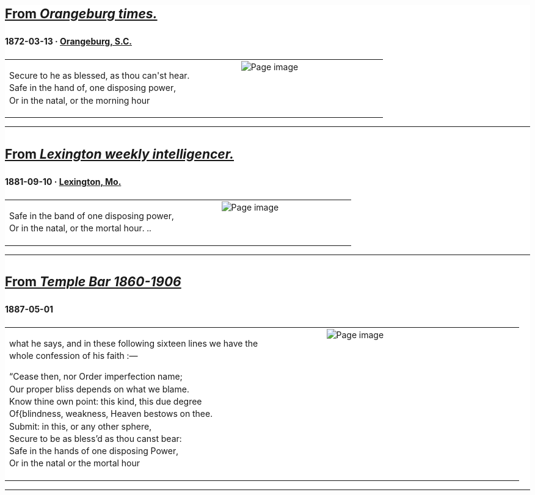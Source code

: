 
## [From _Orangeburg times._](https://www.loc.gov/resource/sn93067790/1872-03-13/ed-1/?sp=1)

#### 1872-03-13 &middot; [Orangeburg, S.C.](http://dbpedia.org/resource/Orangeburg%2C_South_Carolina)

<table style="width: 100%;"><tr><td style="width: 50%">

  
Secure to he as blessed, as thou can&#x27;st hear.  
Safe in the hand of, one disposing power,  
Or in the natal, or the morning hour
</td><td style="width: 50%; max-height: 75%; margin: auto; display: block;">
<img alt="Page image" src="https://tile.loc.gov/image-services/iiif/service:ndnp:scu:batch_scu_heddalettuce_ver01:data:sn93067790:00294558755:1872031301:0022/pct:40.29141793439887,30.72057205720572,17.093523332691444,2.443160982764943/!600,600/0/default.jpg"/>
</td>
</tr></table>

---

## [From _Lexington weekly intelligencer._](https://www.loc.gov/resource/sn87052143/1881-09-10/ed-1/?sp=1)

#### 1881-09-10 &middot; [Lexington, Mo.](http://dbpedia.org/resource/Lexington%2C_Missouri)

<table style="width: 100%;"><tr><td style="width: 50%">

  
Safe in the band of one disposing power,  
Or in the natal, or the mortal hour. ..
</td><td style="width: 50%; max-height: 75%; margin: auto; display: block;">
<img alt="Page image" src="https://tile.loc.gov/image-services/iiif/service:ndnp:mohi:batch_mohi_eeyore_ver01:data:sn87052143:00294556588:1881091001:0146/pct:23.374075750716766,36.847774054571566,8.148483476686284,0.5744375299186214/!600,600/0/default.jpg"/>
</td>
</tr></table>

---

## [From _Temple Bar 1860-1906_](https://archive.org/details/sim_temple-bar_1887-05_80_318/page/n125/mode/1up?view=theater)

#### 1887-05-01

<table style="width: 100%;"><tr><td style="width: 50%">

  
what he says, and in these following sixteen lines we have the  
whole confession of his faith :—  
  
“Cease then, nor Order imperfection name;  
Our proper bliss depends on what we blame.  
Know thine own point: this kind, this due degree  
Of{blindness, weakness, Heaven bestows on thee.  
Submit: in this, or any other sphere,  
Secure to be as bless’d as thou canst bear:  
Safe in the hands of one disposing Power,  
Or in the natal or the mortal hour
</td><td style="width: 50%; max-height: 75%; margin: auto; display: block;">
<img alt="Page image" src="https://iiif.archive.org/image/iiif/2/sim_temple-bar_1887-05_80_318%2Fsim_temple-bar_1887-05_80_318_jp2.zip%2Fsim_temple-bar_1887-05_80_318_jp2%2Fsim_temple-bar_1887-05_80_318_0125.jp2/pct:24.44649446494465,53.280141843971634,66.97416974169742,15.898345153664303/600,/0/default.jpg"/>
</td>
</tr></table>

---